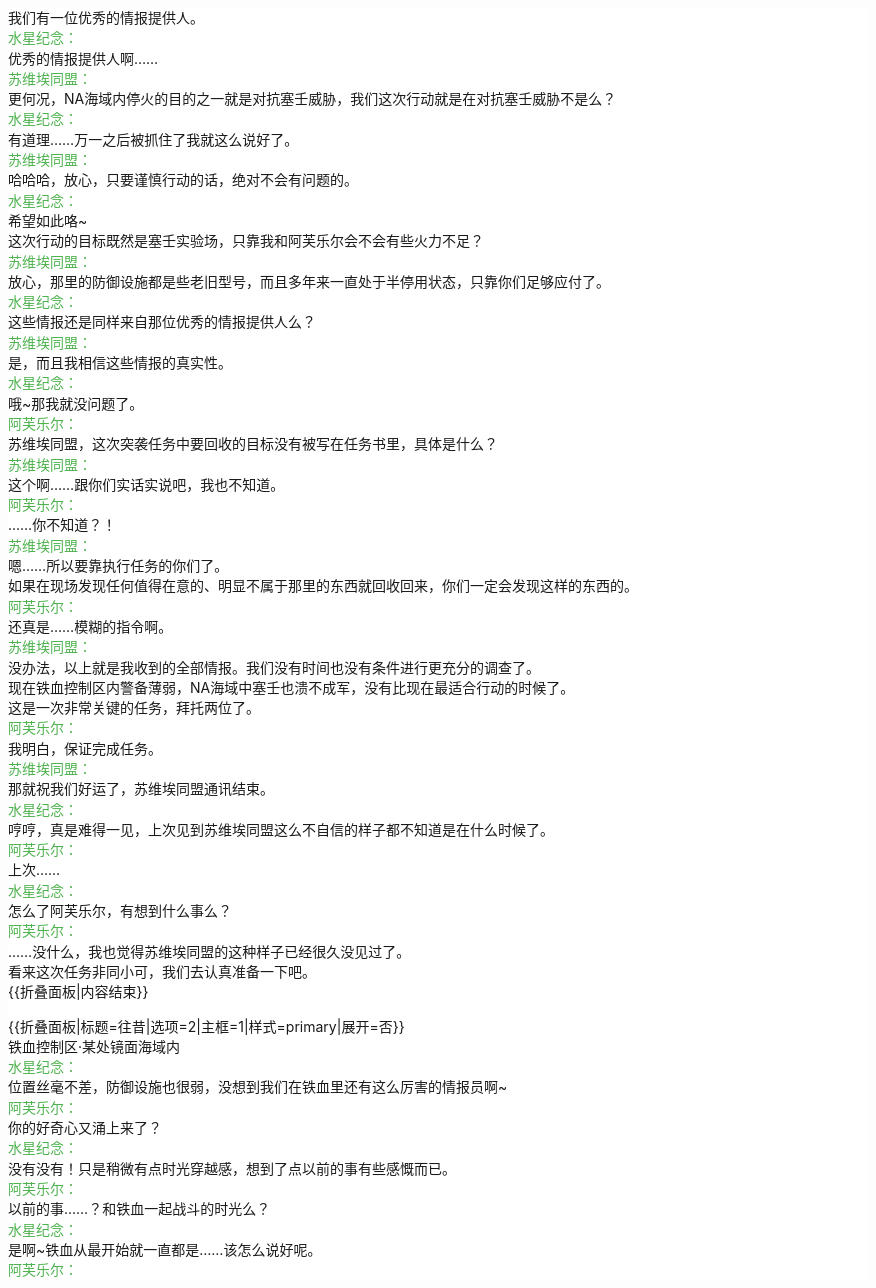 我们有一位优秀的情报提供人。<br>
<span style="color:#4eb24e;">水星纪念：</span><br>
优秀的情报提供人啊……<br>
<span style="color:#4eb24e;">苏维埃同盟：</span><br>
更何况，NA海域内停火的目的之一就是对抗塞壬威胁，我们这次行动就是在对抗塞壬威胁不是么？<br>
<span style="color:#4eb24e;">水星纪念：</span><br>
有道理……万一之后被抓住了我就这么说好了。<br>
<span style="color:#4eb24e;">苏维埃同盟：</span><br>
哈哈哈，放心，只要谨慎行动的话，绝对不会有问题的。<br>
<span style="color:#4eb24e;">水星纪念：</span><br>
希望如此咯~<br>
这次行动的目标既然是塞壬实验场，只靠我和阿芙乐尔会不会有些火力不足？<br>
<span style="color:#4eb24e;">苏维埃同盟：</span><br>
放心，那里的防御设施都是些老旧型号，而且多年来一直处于半停用状态，只靠你们足够应付了。<br>
<span style="color:#4eb24e;">水星纪念：</span><br>
这些情报还是同样来自那位优秀的情报提供人么？<br>
<span style="color:#4eb24e;">苏维埃同盟：</span><br>
是，而且我相信这些情报的真实性。<br>
<span style="color:#4eb24e;">水星纪念：</span><br>
哦~那我就没问题了。<br>
<span style="color:#4eb24e;">阿芙乐尔：</span><br>
苏维埃同盟，这次突袭任务中要回收的目标没有被写在任务书里，具体是什么？<br>
<span style="color:#4eb24e;">苏维埃同盟：</span><br>
这个啊……跟你们实话实说吧，我也不知道。<br>
<span style="color:#4eb24e;">阿芙乐尔：</span><br>
……你不知道？！<br>
<span style="color:#4eb24e;">苏维埃同盟：</span><br>
嗯……所以要靠执行任务的你们了。<br>
如果在现场发现任何值得在意的、明显不属于那里的东西就回收回来，你们一定会发现这样的东西的。<br>
<span style="color:#4eb24e;">阿芙乐尔：</span><br>
还真是……模糊的指令啊。<br>
<span style="color:#4eb24e;">苏维埃同盟：</span><br>
没办法，以上就是我收到的全部情报。我们没有时间也没有条件进行更充分的调查了。<br>
现在铁血控制区内警备薄弱，NA海域中塞壬也溃不成军，没有比现在最适合行动的时候了。<br>
这是一次非常关键的任务，拜托两位了。<br>
<span style="color:#4eb24e;">阿芙乐尔：</span><br>
我明白，保证完成任务。<br>
<span style="color:#4eb24e;">苏维埃同盟：</span><br>
那就祝我们好运了，苏维埃同盟通讯结束。<br>
<span style="color:#4eb24e;">水星纪念：</span><br>
哼哼，真是难得一见，上次见到苏维埃同盟这么不自信的样子都不知道是在什么时候了。<br>
<span style="color:#4eb24e;">阿芙乐尔：</span><br>
上次……<br>
<span style="color:#4eb24e;">水星纪念：</span><br>
怎么了阿芙乐尔，有想到什么事么？<br>
<span style="color:#4eb24e;">阿芙乐尔：</span><br>
……没什么，我也觉得苏维埃同盟的这种样子已经很久没见过了。<br>
看来这次任务非同小可，我们去认真准备一下吧。<br>
{{折叠面板|内容结束}}

{{折叠面板|标题=往昔|选项=2|主框=1|样式=primary|展开=否}}
<br>
铁血控制区·某处镜面海域内 <br>
<span style="color:#4eb24e;">水星纪念：</span><br>
位置丝毫不差，防御设施也很弱，没想到我们在铁血里还有这么厉害的情报员啊~<br>
<span style="color:#4eb24e;">阿芙乐尔：</span><br>
你的好奇心又涌上来了？<br>
<span style="color:#4eb24e;">水星纪念：</span><br>
没有没有！只是稍微有点时光穿越感，想到了点以前的事有些感慨而已。<br>
<span style="color:#4eb24e;">阿芙乐尔：</span><br>
以前的事……？和铁血一起战斗的时光么？<br>
<span style="color:#4eb24e;">水星纪念：</span><br>
是啊~铁血从最开始就一直都是……该怎么说好呢。<br>
<span style="color:#4eb24e;">阿芙乐尔：</span><br>